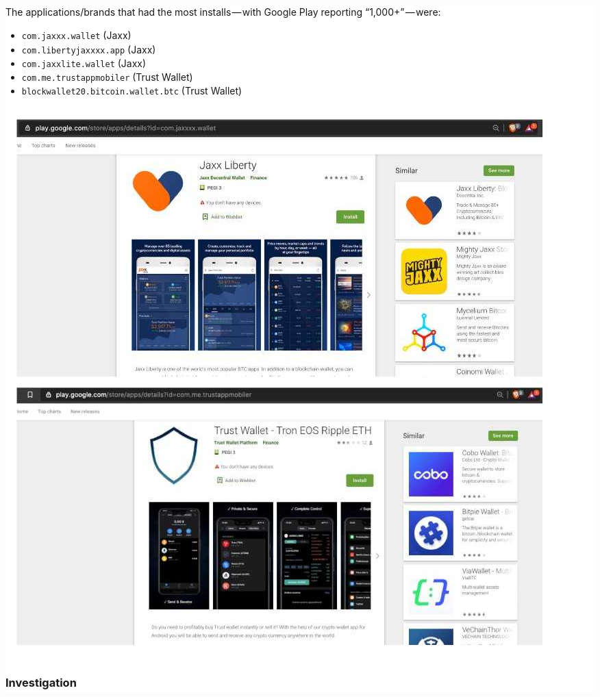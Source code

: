 The applications/brands that had the most installs — with Google Play reporting “1,000+” — were:

* `com.jaxxx.wallet` (Jaxx)
* `com.libertyjaxxxx.app` (Jaxx)
* `com.jaxxlite.wallet` (Jaxx)
* `com.me.trustappmobiler` (Trust Wallet)
* `blockwallet20.bitcoin.wallet.btc` (Trust Wallet)

![A screenshot of the malicious apps in the Play Store](./images/malicious-crypto-apps-are-ramping-up-on-google-play/2.jpeg "Some of the most installed APKs — com.jaxxxx.wallet having 10,000+")


### Investigation
